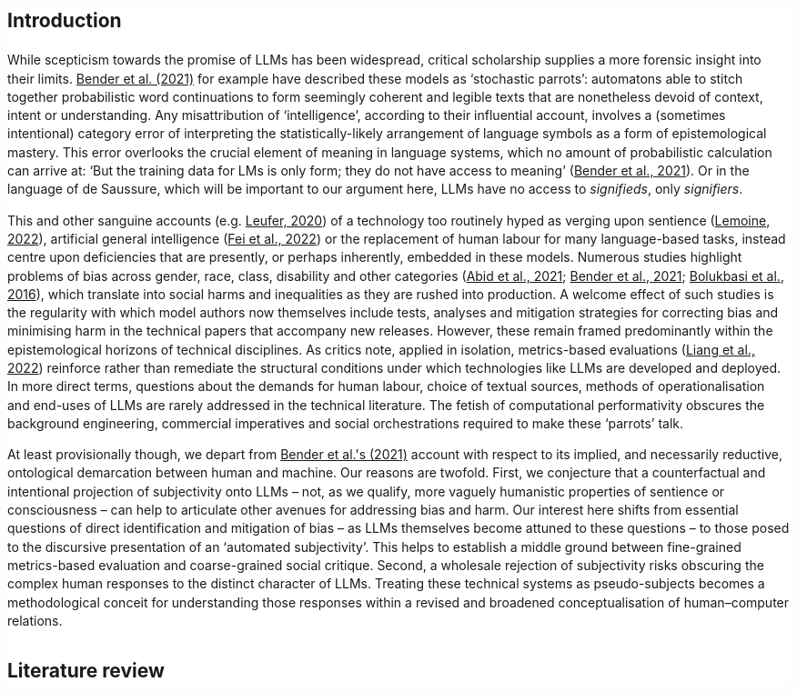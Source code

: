 ## Introduction

While scepticism towards the promise of LLMs has been widespread, critical scholarship supplies a more forensic insight into their limits. [Bender et al. (2021)](https://journals.sagepub.com/doi/10.1177/#bibr3-20539517231210273) for example have described these models as ‘stochastic parrots’: automatons able to stitch together probabilistic word continuations to form seemingly coherent and legible texts that are nonetheless devoid of context, intent or understanding. Any misattribution of ‘intelligence’, according to their influential account, involves a (sometimes intentional) category error of interpreting the statistically-likely arrangement of language symbols as a form of epistemological mastery. This error overlooks the crucial element of meaning in language systems, which no amount of probabilistic calculation can arrive at: ‘But the training data for LMs is only form; they do not have access to meaning’ ([Bender et al., 2021](https://journals.sagepub.com/doi/10.1177/#bibr3-20539517231210273)). Or in the language of de Saussure, which will be important to our argument here, LLMs have no access to *signifieds*, only *signifiers*.

This and other sanguine accounts (e.g. [Leufer, 2020](https://journals.sagepub.com/doi/10.1177/#bibr25-20539517231210273)) of a technology too routinely hyped as verging upon sentience ([Lemoine, 2022](https://journals.sagepub.com/doi/10.1177/#bibr24-20539517231210273)), artificial general intelligence ([Fei et al., 2022](https://journals.sagepub.com/doi/10.1177/#bibr10-20539517231210273)) or the replacement of human labour for many language-based tasks, instead centre upon deficiencies that are presently, or perhaps inherently, embedded in these models. Numerous studies highlight problems of bias across gender, race, class, disability and other categories ([Abid et al., 2021](https://journals.sagepub.com/doi/10.1177/#bibr1-20539517231210273); [Bender et al., 2021](https://journals.sagepub.com/doi/10.1177/#bibr3-20539517231210273); [Bolukbasi et al., 2016](https://journals.sagepub.com/doi/10.1177/#bibr5-20539517231210273)), which translate into social harms and inequalities as they are rushed into production. A welcome effect of such studies is the regularity with which model authors now themselves include tests, analyses and mitigation strategies for correcting bias and minimising harm in the technical papers that accompany new releases. However, these remain framed predominantly within the epistemological horizons of technical disciplines. As critics note, applied in isolation, metrics-based evaluations ([Liang et al., 2022](https://journals.sagepub.com/doi/10.1177/#bibr26-20539517231210273)) reinforce rather than remediate the structural conditions under which technologies like LLMs are developed and deployed. In more direct terms, questions about the demands for human labour, choice of textual sources, methods of operationalisation and end-uses of LLMs are rarely addressed in the technical literature. The fetish of computational performativity obscures the background engineering, commercial imperatives and social orchestrations required to make these ‘parrots’ talk.

At least provisionally though, we depart from [Bender et al.'s (2021)](https://journals.sagepub.com/doi/10.1177/#bibr3-20539517231210273) account with respect to its implied, and necessarily reductive, ontological demarcation between human and machine. Our reasons are twofold. First, we conjecture that a counterfactual and intentional projection of subjectivity onto LLMs – not, as we qualify, more vaguely humanistic properties of sentience or consciousness – can help to articulate other avenues for addressing bias and harm. Our interest here shifts from essential questions of direct identification and mitigation of bias – as LLMs themselves become attuned to these questions – to those posed to the discursive presentation of an ‘automated subjectivity’. This helps to establish a middle ground between fine-grained metrics-based evaluation and coarse-grained social critique. Second, a wholesale rejection of subjectivity risks obscuring the complex human responses to the distinct character of LLMs. Treating these technical systems as pseudo-subjects becomes a methodological conceit for understanding those responses within a revised and broadened conceptualisation of human–computer relations.

## Literature review
